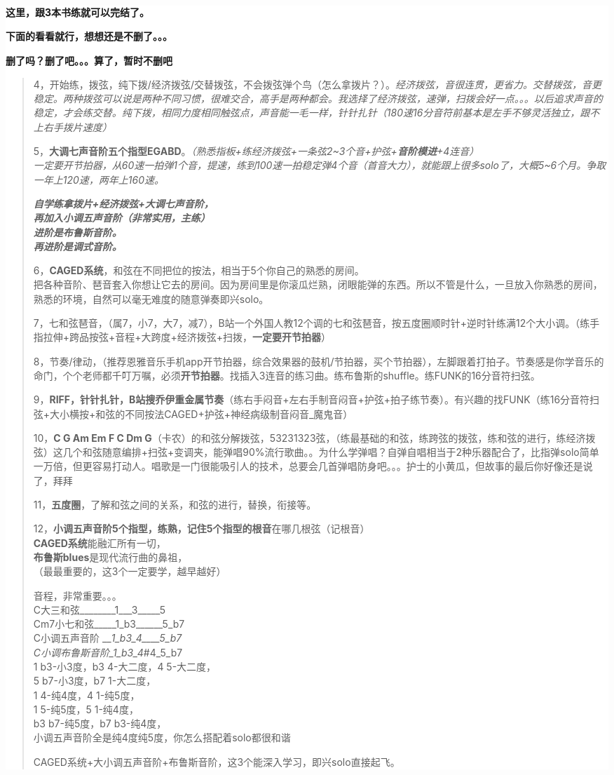   

**这里，跟3本书练就可以完结了。**

**下面的看看就行，想想还是不删了。。。**

**删了吗？删了吧。。。算了，暂时不删吧**

  

  

  

> 4，开始练，拨弦，纯下拨/经济拨弦/交替拨弦，不会拨弦弹个鸟（怎么拿拨片？）。_经济拨弦，音很连贯，更省力。交替拨弦，音更稳定。两种拨弦可以说是两种不同习惯，很难交合，高手是两种都会。我选择了经济拨弦，速弹，扫拨会好一点。。。以后追求声音的稳定，才会练交替。纯下拨，相同力度相同触弦点，声音能一毛一样，针针扎针（180速16分音符前基本是左手不够灵活独立，跟不上右手拨片速度）_  
>   
>   
> 5，**大调七声音阶五个指型EGABD**。_（熟悉指板+练经济拨弦+一条弦2~3个音+护弦+_**_音阶模进_**_+4连音）_  
> _一定要开节拍器，从60速一拍弹1个音，提速，练到100速一拍稳定弹4个音（首音大力），就能跟上很多solo了，大概5~6个月。争取一年上120速，两年上160速。_  
>   
> **_自学练拿拨片+经济拨弦+大调七声音阶，_**  
> **_再加入小调五声音阶（非常实用，主练）_**  
> **_进阶是布鲁斯音阶。_**  
> **_再进阶是调式音阶。_**  
>   
>   
> 6，**CAGED系统**，和弦在不同把位的按法，相当于5个你自己的熟悉的房间。  
> 把各种音阶、琶音套入你想让它去的房间。因为房间里是你滚瓜烂熟，闭眼能弹的东西。所以不管是什么，一旦放入你熟悉的房间，熟悉的环境，自然可以毫无难度的随意弹奏即兴solo。  
>   
>   
> 7，七和弦琶音，（属7，小7，大7，减7），B站一个外国人教12个调的七和弦琶音，按五度圈顺时针+逆时针练满12个大小调。（练手指拉伸+跨品按弦+音程+大跨度+经济拨弦+扫拨，**一定要开节拍器**）  
>   
>   
> 8，节奏/律动，（推荐恩雅音乐手机app开节拍器，综合效果器的鼓机/节拍器，买个节拍器），左脚跟着打拍子。节奏感是你学音乐的命门，个个老师都千叮万嘱，必须**开节拍器**。找插入3连音的练习曲。练布鲁斯的shuffle。练FUNK的16分音符扫弦。  
>   
>   
> 9，**RIFF，针针扎针，B站搜乔伊重金属节奏**（练右手闷音+左右手制音闷音+护弦+拍子练节奏）。有兴趣的找FUNK（练16分音符扫弦+大小横按+和弦的不同按法CAGED+护弦+神经病级制音闷音_魔鬼音）  
>   
> 10，**C G Am Em F C Dm G**（卡农）的和弦分解拨弦，53231323弦，（练最基础的和弦，练跨弦的拨弦，练和弦的进行，练经济拨弦）这几个和弦随意编排+扫弦+变调夹，能弹唱90%流行歌曲。。为什么学弹唱？自弹自唱相当于2种乐器配合了，比指弹solo简单一万倍，但更容易打动人。唱歌是一门很能吸引人的技术，总要会几首弹唱防身吧。。。护士的小黄瓜，但故事的最后你好像还是说了，拜拜  
>   
>   
> 11，**五度圈**，了解和弦之间的关系，和弦的进行，替换，衔接等。  
>   
>   
> 12，**小调五声音阶5个指型，**练熟，记住5个指型的**根音**在哪几根弦（记根音）  
> **CAGED系统**能融汇所有一切，  
> **布鲁斯blues**是现代流行曲的鼻祖，  
> （最最重要的，这3个一定要学，越早越好）  
>   
> 音程，非常重要。。。  
> C大三和弦________1___3_____5  
> Cm7小七和弦_____1_b3______5_b7  
> C小调五声音阶 ___1_b3_4____5_b7  
> C小调布鲁斯音阶_1_b3_4_#4_5_b7  
> 1 b3-小3度，b3 4-大二度，4 5-大二度，  
> 5 b7-小3度，b7 1-大二度，  
> 1 4-纯4度，4 1-纯5度，  
> 1 5-纯5度，5 1-纯4度，  
> b3 b7-纯5度，b7 b3-纯4度，  
> 小调五声音阶全是纯4度纯5度，你怎么搭配着solo都很和谐  
>   
> CAGED系统+大小调五声音阶+布鲁斯音阶，这3个能深入学习，即兴solo直接起飞。  